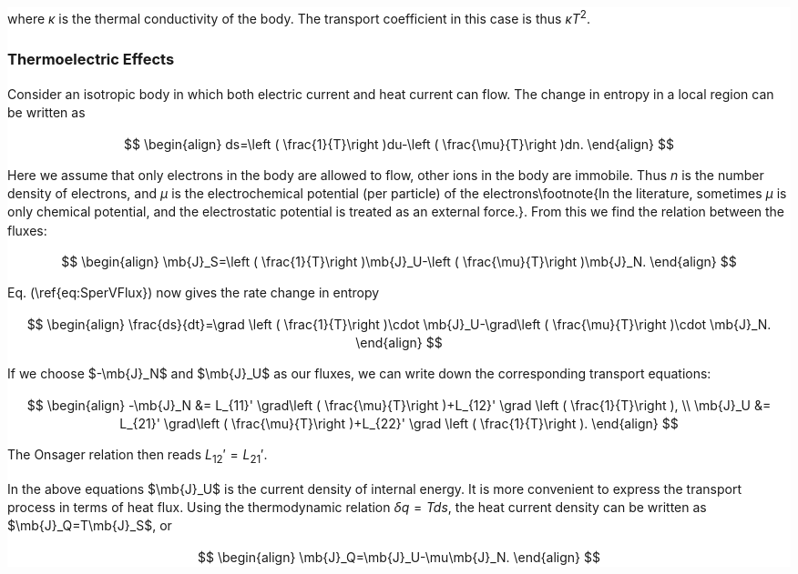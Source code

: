 where $\kappa$ is the thermal conductivity of the body. The transport coefficient in this case is thus $\kappa T^2$.
 
 
### Thermoelectric Effects

Consider an isotropic body in which both electric current and heat current can flow. The change in entropy in a local region can be written as

$$
\begin{align}
ds=\left ( \frac{1}{T}\right )du-\left ( \frac{\mu}{T}\right )dn.
\end{align}
$$

Here we assume that only electrons in the body are allowed to flow, other ions in the body are immobile. Thus $n$ is the number density of electrons, and $\mu$ is the electrochemical potential (per particle) of the electrons\footnote{In the literature, sometimes $\mu$ is only chemical potential, and the electrostatic potential is treated as an external force.}. From this we find the relation between the fluxes:

$$
\begin{align}
\mb{J}_S=\left ( \frac{1}{T}\right )\mb{J}_U-\left ( \frac{\mu}{T}\right )\mb{J}_N.
\end{align}
$$

Eq. (\ref{eq:SperVFlux}) now gives the rate change in entropy

$$
\begin{align}
\frac{ds}{dt}=\grad \left ( \frac{1}{T}\right )\cdot \mb{J}_U-\grad\left ( \frac{\mu}{T}\right )\cdot \mb{J}_N.
\end{align}
$$

If we choose $-\mb{J}_N$ and $\mb{J}_U$ as our fluxes, we can write down the corresponding transport equations:

$$
\begin{align}
-\mb{J}_N &= L_{11}' \grad\left ( \frac{\mu}{T}\right )+L_{12}' \grad \left ( \frac{1}{T}\right ), \\
\mb{J}_U &= L_{21}' \grad\left ( \frac{\mu}{T}\right )+L_{22}' \grad \left ( \frac{1}{T}\right ).
\end{align}
$$

The Onsager relation then reads $L_{12}'=L_{21}'$.

In the above equations $\mb{J}_U$ is the current density of internal energy. It is more convenient to express the transport process in terms of heat flux. Using the thermodynamic relation $\delta q=Tds$, the heat current density can be written as $\mb{J}_Q=T\mb{J}_S$, or

$$
\begin{align}
\mb{J}_Q=\mb{J}_U-\mu\mb{J}_N.
\end{align}
$$
